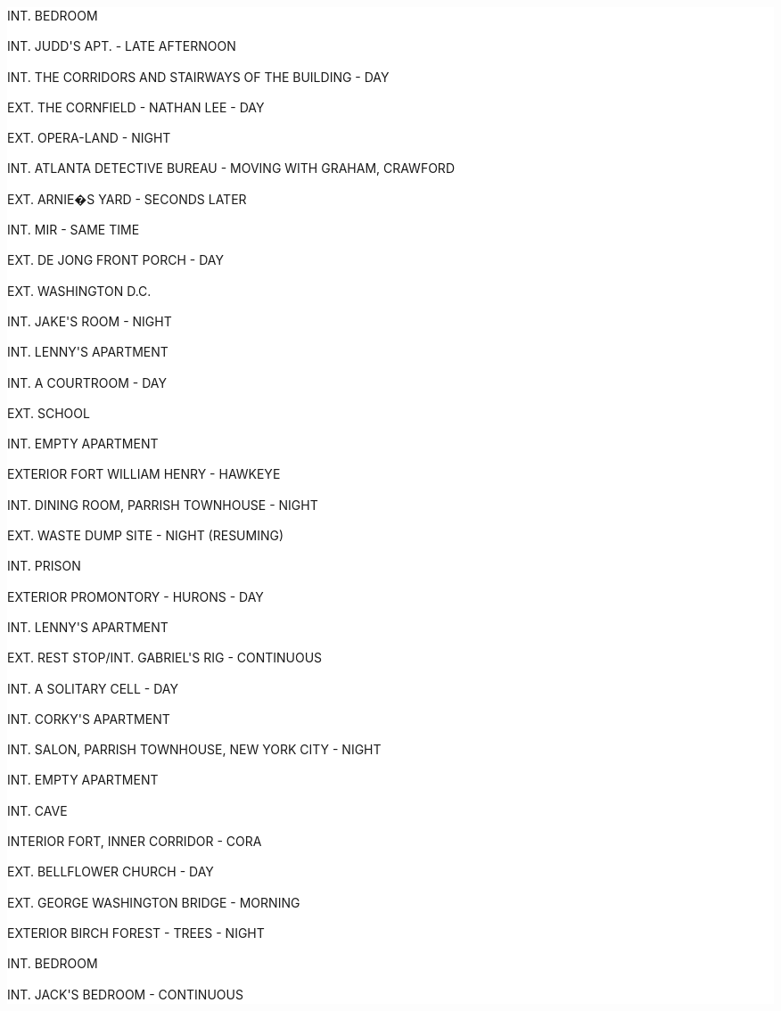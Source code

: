 INT. BEDROOM

INT. JUDD'S APT. - LATE AFTERNOON

INT. THE CORRIDORS AND STAIRWAYS OF THE BUILDING - DAY

EXT. THE CORNFIELD - NATHAN LEE - DAY

EXT. OPERA-LAND - NIGHT

INT. ATLANTA DETECTIVE BUREAU - MOVING WITH GRAHAM, CRAWFORD

EXT. ARNIE�S YARD - SECONDS LATER

INT. MIR - SAME TIME

EXT. DE JONG FRONT PORCH - DAY

EXT. WASHINGTON D.C.

INT. JAKE'S ROOM - NIGHT

INT. LENNY'S APARTMENT

INT. A COURTROOM - DAY

EXT. SCHOOL

INT. EMPTY APARTMENT

EXTERIOR FORT WILLIAM HENRY - HAWKEYE

INT. DINING ROOM, PARRISH TOWNHOUSE - NIGHT

EXT. WASTE DUMP SITE - NIGHT (RESUMING)

INT. PRISON

EXTERIOR PROMONTORY - HURONS - DAY

INT. LENNY'S APARTMENT

EXT. REST STOP/INT. GABRIEL'S RIG - CONTINUOUS

INT. A SOLITARY CELL - DAY

INT. CORKY'S APARTMENT

INT. SALON, PARRISH TOWNHOUSE, NEW YORK CITY - NIGHT

INT. EMPTY APARTMENT

INT. CAVE

INTERIOR FORT, INNER CORRIDOR - CORA

EXT. BELLFLOWER CHURCH - DAY

EXT. GEORGE WASHINGTON BRIDGE - MORNING

EXTERIOR BIRCH FOREST - TREES - NIGHT

INT. BEDROOM

INT. JACK'S BEDROOM - CONTINUOUS
